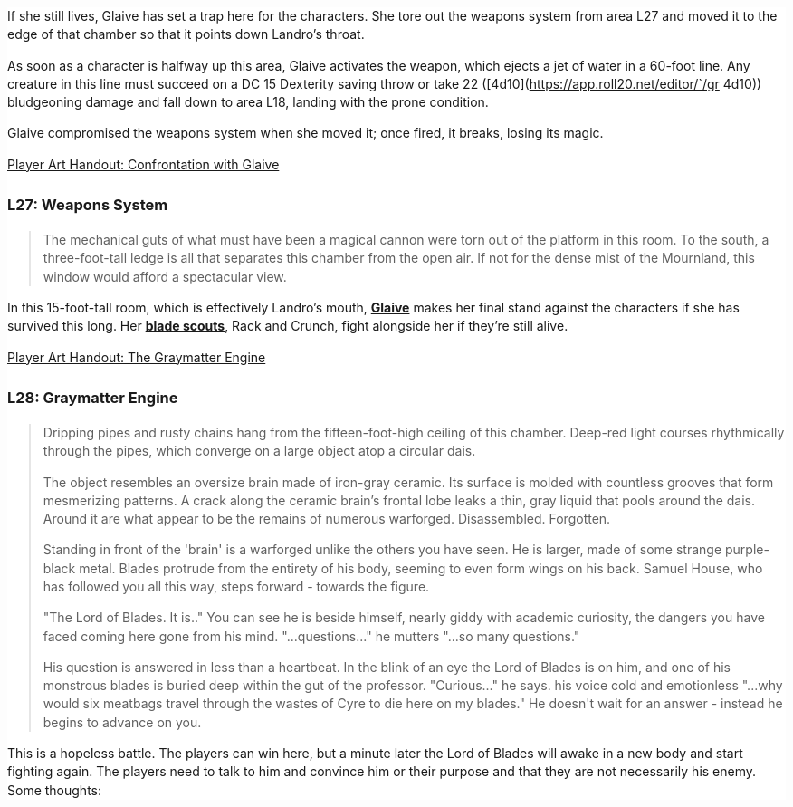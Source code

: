 If she still lives, Glaive has set a trap here for the characters. She tore out the weapons system from area L27 and moved it to the edge of that chamber so that it points down Landro’s throat.

As soon as a character is halfway up this area, Glaive activates the weapon, which ejects a jet of water in a 60-foot line. Any creature in this line must succeed on a DC 15 Dexterity saving throw or take 22 ([4d10](https://app.roll20.net/editor/`/gr 4d10)) bludgeoning damage and fall down to area L18, landing with the prone condition.

Glaive compromised the weapons system when she moved it; once fired, it breaks, losing its magic.

[Player Art Handout: Confrontation with Glaive](http://journal.roll20.net/handout/-NvXFkQQzjhcEiEmBc7M)  

### L27: Weapons System

> The mechanical guts of what must have been a magical cannon were torn out of the platform in this room. To the south, a three-foot-tall ledge is all that separates this chamber from the open air. If not for the dense mist of the Mournland, this window would afford a spectacular view.

In this 15-foot-tall room, which is effectively Landro’s mouth, **[Glaive](http://journal.roll20.net/character/-NvrX75lwDYPVShXDEUj)** makes her final stand against the characters if she has survived this long. Her **[blade scouts](http://journal.roll20.net/character/-NvrWaafyoAOF-nAmb2a)**, Rack and Crunch, fight alongside her if they’re still alive.

[Player Art Handout: The Graymatter Engine](http://journal.roll20.net/handout/-NvXFk3Q4M2xMfJTrbYH)  

### L28: Graymatter Engine

> Dripping pipes and rusty chains hang from the fifteen-foot-high ceiling of this chamber. Deep-red light courses rhythmically through the pipes, which converge on a large object atop a circular dais.
> 
> The object resembles an oversize brain made of iron-gray ceramic. Its surface is molded with countless grooves that form mesmerizing patterns. A crack along the ceramic brain’s frontal lobe leaks a thin, gray liquid that pools around the dais.  Around it are what appear to be the remains of numerous warforged.  Disassembled.  Forgotten.
> 
> Standing in front of the 'brain' is a warforged unlike the others you have seen.  He is larger, made of some strange purple-black metal.  Blades protrude from the entirety of his body, seeming to even form wings on his back.  Samuel House, who has followed you all this way, steps forward - towards the figure.  
>
>"The Lord of Blades.  It is.."  You can see he is beside himself, nearly giddy with academic curiosity, the dangers you have faced coming here gone from his mind. "...questions..." he mutters "...so many questions."
>
> His question is answered in less than a heartbeat.  In the blink of an eye the Lord of Blades is on him, and one of his monstrous blades is buried deep within the gut of the professor.  "Curious..." he says. his voice cold and emotionless "...why would six meatbags travel through the wastes of Cyre to die here on my blades."  He doesn't wait for an answer - instead he begins to advance on you.

This is a hopeless battle.  The players can win here, but a minute later the Lord of Blades will awake in a new body and start fighting again.  The players need to talk to him and convince him or their purpose and that they are not necessarily his enemy.  Some thoughts:
